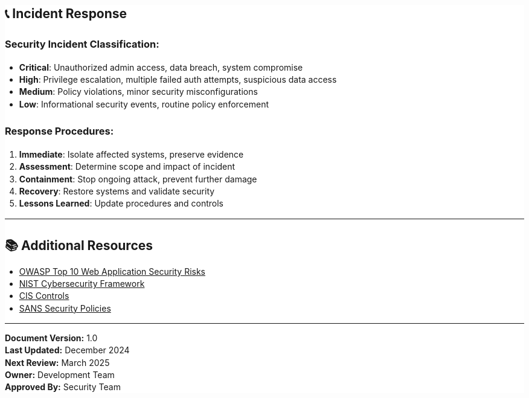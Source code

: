 
## 📞 **Incident Response**

### **Security Incident Classification:**
- **Critical**: Unauthorized admin access, data breach, system compromise
- **High**: Privilege escalation, multiple failed auth attempts, suspicious data access
- **Medium**: Policy violations, minor security misconfigurations
- **Low**: Informational security events, routine policy enforcement

### **Response Procedures:**
1. **Immediate**: Isolate affected systems, preserve evidence
2. **Assessment**: Determine scope and impact of incident
3. **Containment**: Stop ongoing attack, prevent further damage
4. **Recovery**: Restore systems and validate security
5. **Lessons Learned**: Update procedures and controls

---

## 📚 **Additional Resources**

- [OWASP Top 10 Web Application Security Risks](https://owasp.org/www-project-top-ten/)
- [NIST Cybersecurity Framework](https://www.nist.gov/cyberframework)
- [CIS Controls](https://www.cisecurity.org/controls/)
- [SANS Security Policies](https://www.sans.org/information-security-policy/)

---

**Document Version:** 1.0  
**Last Updated:** December 2024  
**Next Review:** March 2025  
**Owner:** Development Team  
**Approved By:** Security Team